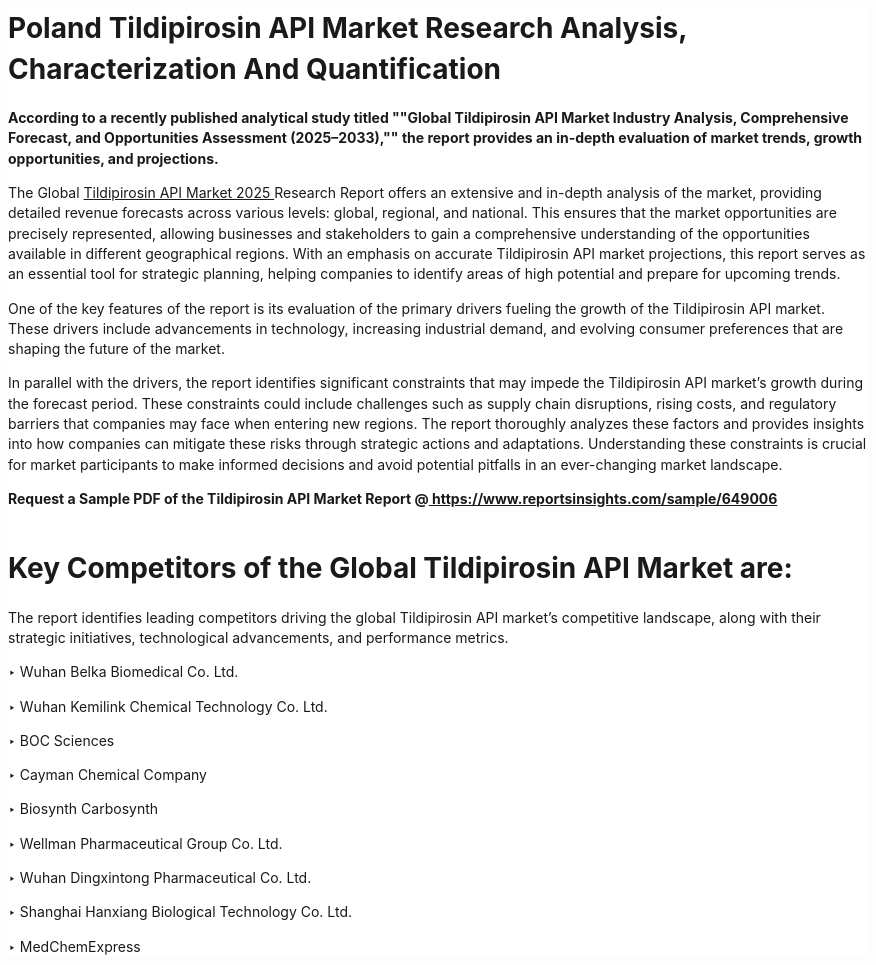 # Poland Tildipirosin API Market Research Analysis, Characterization And Quantification

<strong>According to a recently published analytical study titled ""Global Tildipirosin API Market Industry Analysis, Comprehensive Forecast, and Opportunities Assessment (2025–2033),"" the report provides an in-depth evaluation of market trends, growth opportunities, and projections.</strong>

The Global <a href=https://www.reportsinsights.com/sample/649006>Tildipirosin API Market 2025 </a> Research Report offers an extensive and in-depth analysis of the market, providing detailed revenue forecasts across various levels: global, regional, and national. This ensures that the market opportunities are precisely represented, allowing businesses and stakeholders to gain a comprehensive understanding of the opportunities available in different geographical regions. With an emphasis on accurate Tildipirosin API market projections, this report serves as an essential tool for strategic planning, helping companies to identify areas of high potential and prepare for upcoming trends.

One of the key features of the report is its evaluation of the primary drivers fueling the growth of the Tildipirosin API market. These drivers include advancements in technology, increasing industrial demand, and evolving consumer preferences that are shaping the future of the market. 

In parallel with the drivers, the report identifies significant constraints that may impede the Tildipirosin API market’s growth during the forecast period. These constraints could include challenges such as supply chain disruptions, rising costs, and regulatory barriers that companies may face when entering new regions. The report thoroughly analyzes these factors and provides insights into how companies can mitigate these risks through strategic actions and adaptations. Understanding these constraints is crucial for market participants to make informed decisions and avoid potential pitfalls in an ever-changing market landscape.

<strong>Request a Sample PDF of the Tildipirosin API Market Report </strong><strong>@<a href=https://www.reportsinsights.com/sample/649006> https://www.reportsinsights.com/sample/649006</a></strong></font>

# <strong>Key Competitors of the Global Tildipirosin API Market are:</strong>

The report identifies leading competitors driving the global Tildipirosin API market’s competitive landscape, along with their strategic initiatives, technological advancements, and performance metrics.

‣ Wuhan Belka Biomedical Co. Ltd.

‣ Wuhan Kemilink Chemical Technology Co. Ltd.

‣ BOC Sciences

‣ Cayman Chemical Company

‣ Biosynth Carbosynth

‣ Wellman Pharmaceutical Group Co. Ltd.

‣ Wuhan Dingxintong Pharmaceutical Co. Ltd.

‣ Shanghai Hanxiang Biological Technology Co. Ltd.

‣ MedChemExpress
